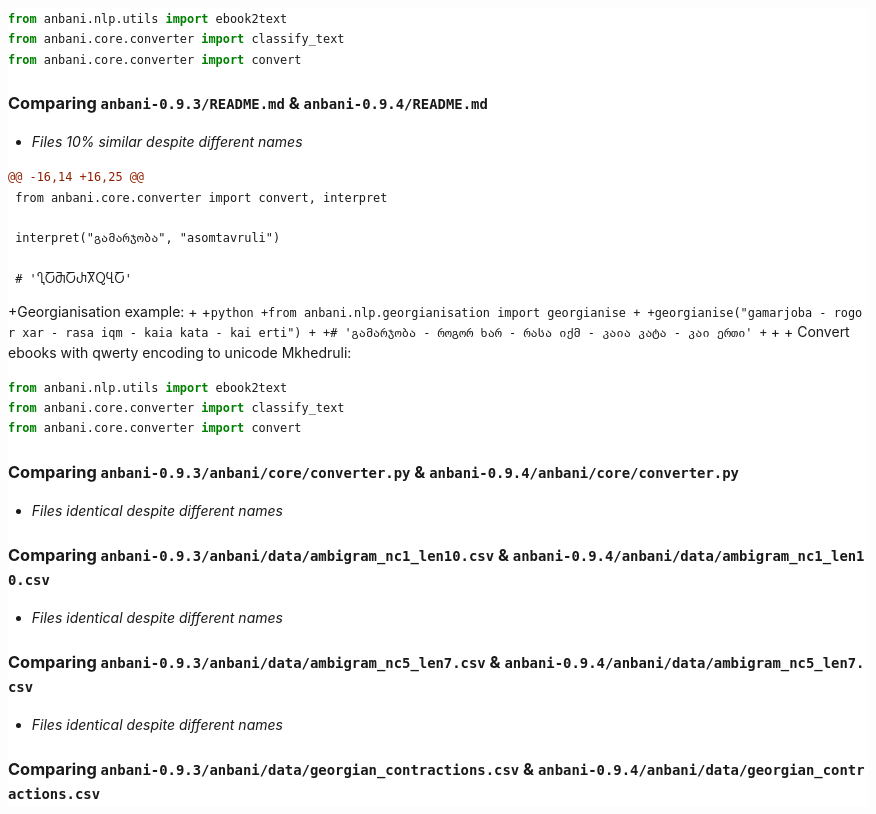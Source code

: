  ```python
 from anbani.nlp.utils import ebook2text
 from anbani.core.converter import classify_text
 from anbani.core.converter import convert
```

### Comparing `anbani-0.9.3/README.md` & `anbani-0.9.4/README.md`

 * *Files 10% similar despite different names*

```diff
@@ -16,14 +16,25 @@
 from anbani.core.converter import convert, interpret
 
 interpret("გამარჯობა", "asomtavruli")
 
 # 'ႢႠႫႠႰႿႭႡႠ'
 ```
 
+Georgianisation example:
+
+```python
+from anbani.nlp.georgianisation import georgianise
+
+georgianise("gamarjoba - rogor xar - rasa iqm - kaia kata - kai erti")
+
+# 'გამარჯობა - როგორ ხარ - რასა იქმ - კაია კატა - კაი ერთი'
+```
+
+
 Convert ebooks with qwerty encoding to unicode Mkhedruli:
 
 ```python
 from anbani.nlp.utils import ebook2text
 from anbani.core.converter import classify_text
 from anbani.core.converter import convert
```

### Comparing `anbani-0.9.3/anbani/core/converter.py` & `anbani-0.9.4/anbani/core/converter.py`

 * *Files identical despite different names*

### Comparing `anbani-0.9.3/anbani/data/ambigram_nc1_len10.csv` & `anbani-0.9.4/anbani/data/ambigram_nc1_len10.csv`

 * *Files identical despite different names*

### Comparing `anbani-0.9.3/anbani/data/ambigram_nc5_len7.csv` & `anbani-0.9.4/anbani/data/ambigram_nc5_len7.csv`

 * *Files identical despite different names*

### Comparing `anbani-0.9.3/anbani/data/georgian_contractions.csv` & `anbani-0.9.4/anbani/data/georgian_contractions.csv`
